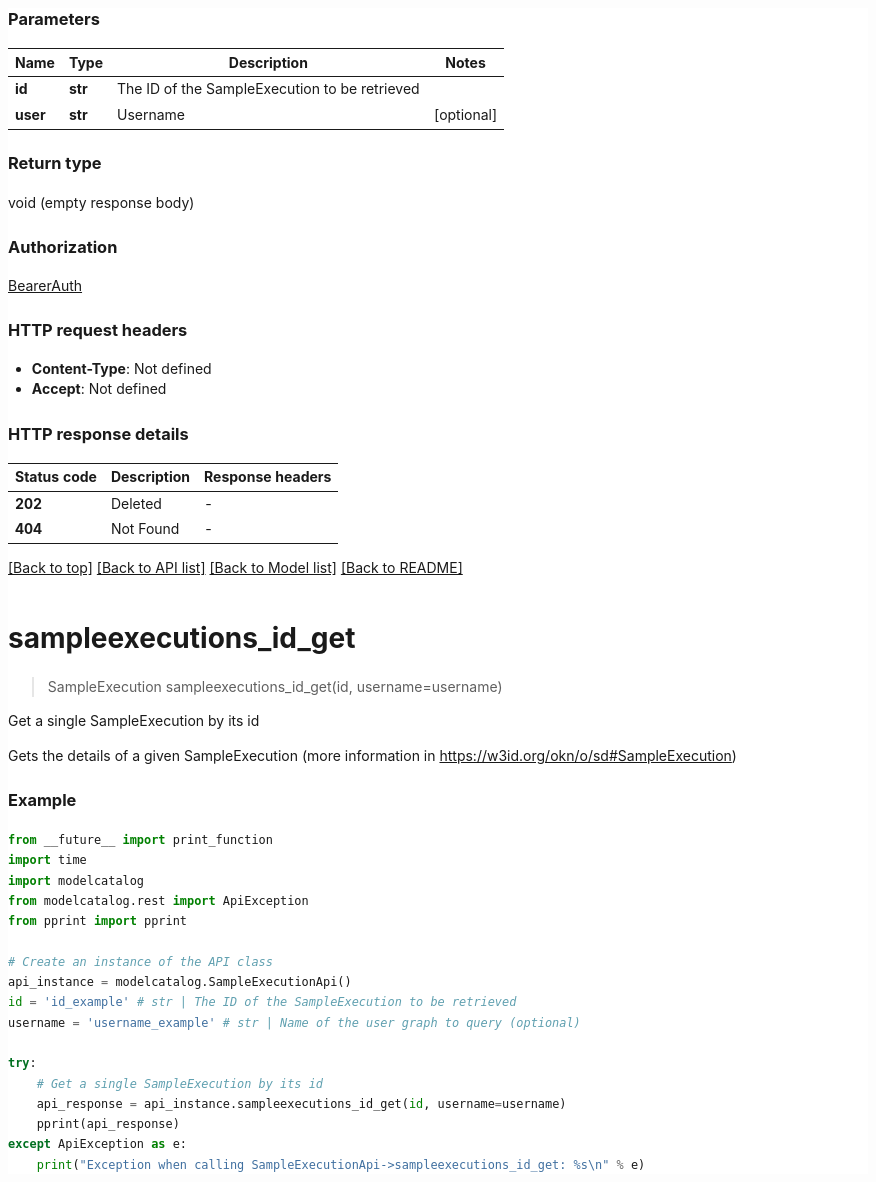 ### Parameters

Name | Type | Description  | Notes
------------- | ------------- | ------------- | -------------
 **id** | **str**| The ID of the SampleExecution to be retrieved | 
 **user** | **str**| Username | [optional] 

### Return type

void (empty response body)

### Authorization

[BearerAuth](../#BearerAuth)

### HTTP request headers

 - **Content-Type**: Not defined
 - **Accept**: Not defined

### HTTP response details
| Status code | Description | Response headers |
|-------------|-------------|------------------|
**202** | Deleted |  -  |
**404** | Not Found |  -  |

[[Back to top]](#) [[Back to API list]](../#documentation-for-api-endpoints) [[Back to Model list]](../#documentation-for-models) [[Back to README]](../)

# **sampleexecutions_id_get**
> SampleExecution sampleexecutions_id_get(id, username=username)

Get a single SampleExecution by its id

Gets the details of a given SampleExecution (more information in https://w3id.org/okn/o/sd#SampleExecution)

### Example

```python
from __future__ import print_function
import time
import modelcatalog
from modelcatalog.rest import ApiException
from pprint import pprint

# Create an instance of the API class
api_instance = modelcatalog.SampleExecutionApi()
id = 'id_example' # str | The ID of the SampleExecution to be retrieved
username = 'username_example' # str | Name of the user graph to query (optional)

try:
    # Get a single SampleExecution by its id
    api_response = api_instance.sampleexecutions_id_get(id, username=username)
    pprint(api_response)
except ApiException as e:
    print("Exception when calling SampleExecutionApi->sampleexecutions_id_get: %s\n" % e)
```
